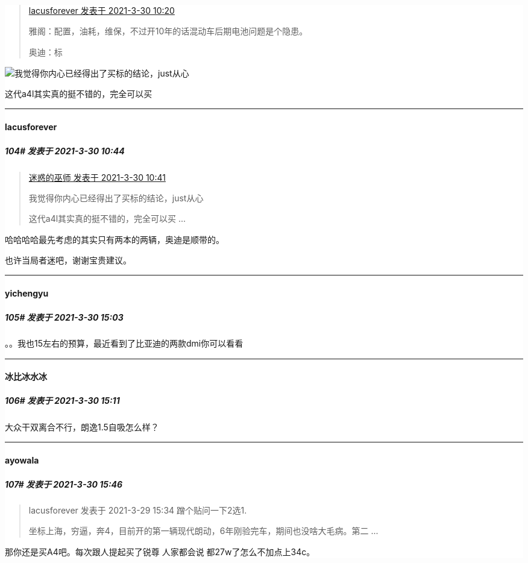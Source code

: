 
<blockquote><a href="httphttps://bbs.saraba1st.com/2b/forum.php?mod=redirect&amp;goto=findpost&amp;pid=50775873&amp;ptid=1995530" target="_blank">lacusforever 发表于 2021-3-30 10:20</a>

雅阁：配置，油耗，维保，不过开10年的话混动车后期电池问题是个隐患。

奥迪：标</blockquote>
<img src="https://static.saraba1st.com/image/smiley/face2017/067.png" referrerpolicy="no-referrer">我觉得你内心已经得出了买标的结论，just从心

这代a4l其实真的挺不错的，完全可以买


-----

####  lacusforever  
##### 104#       发表于 2021-3-30 10:44


<blockquote><a href="httphttps://bbs.saraba1st.com/2b/forum.php?mod=redirect&amp;goto=findpost&amp;pid=50776063&amp;ptid=1995530" target="_blank">迷惑的巫师 发表于 2021-3-30 10:41</a>

我觉得你内心已经得出了买标的结论，just从心

这代a4l其实真的挺不错的，完全可以买 ...</blockquote>
哈哈哈哈最先考虑的其实只有两本的两辆，奥迪是顺带的。


也许当局者迷吧，谢谢宝贵建议。


-----

####  yichengyu  
##### 105#       发表于 2021-3-30 15:03


。。我也15左右的预算，最近看到了比亚迪的两款dmi你可以看看


-----

####  冰比冰水冰  
##### 106#       发表于 2021-3-30 15:11


大众干双离合不行，朗逸1.5自吸怎么样？


-----

####  ayowala  
##### 107#       发表于 2021-3-30 15:46


<blockquote>lacusforever 发表于 2021-3-29 15:34
蹭个贴问一下2选1.


坐标上海，穷逼，奔4，目前开的第一辆现代朗动，6年刚验完车，期间也没啥大毛病。第二 ...</blockquote>
那你还是买A4吧。每次跟人提起买了锐尊 人家都会说 都27w了怎么不加点上34c。
